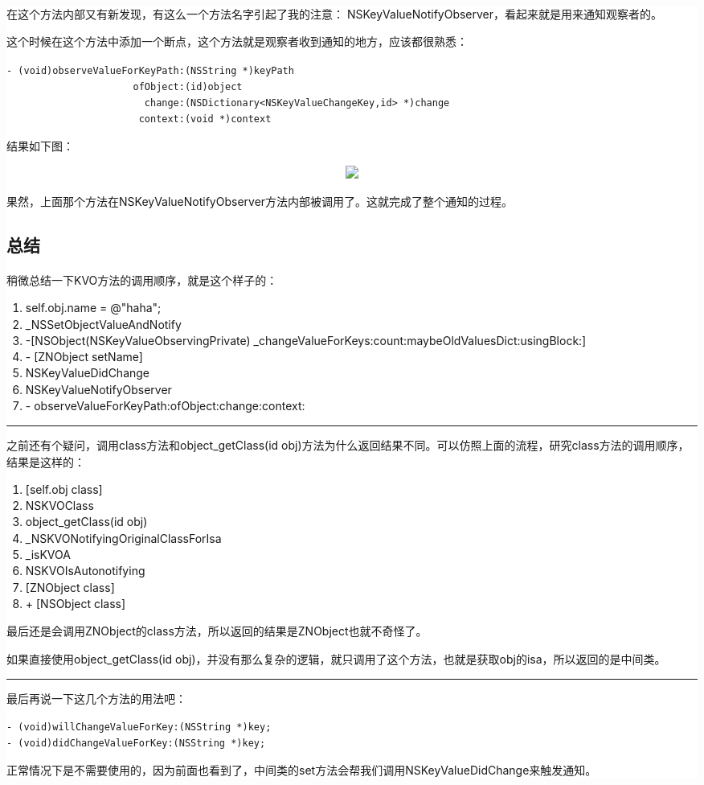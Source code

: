 在这个方法内部又有新发现，有这么一个方法名字引起了我的注意：
NSKeyValueNotifyObserver，看起来就是用来通知观察者的。

这个时候在这个方法中添加一个断点，这个方法就是观察者收到通知的地方，应该都很熟悉：
```
- (void)observeValueForKeyPath:(NSString *)keyPath
                      ofObject:(id)object
                        change:(NSDictionary<NSKeyValueChangeKey,id> *)change
                       context:(void *)context
```

结果如下图：

<p align="center">
    <img src="http://47.100.168.106/assets/images/2017_03_17/getNotification.png" />
</p>

果然，上面那个方法在NSKeyValueNotifyObserver方法内部被调用了。这就完成了整个通知的过程。


## 总结

稍微总结一下KVO方法的调用顺序，就是这个样子的：
1. self.obj.name = @"haha";
2. _NSSetObjectValueAndNotify
3. -[NSObject(NSKeyValueObservingPrivate) _changeValueForKeys:count:maybeOldValuesDict:usingBlock:]
4. \- [ZNObject setName]
5. NSKeyValueDidChange
6. NSKeyValueNotifyObserver
7. \- observeValueForKeyPath:ofObject:change:context:

***

之前还有个疑问，调用class方法和object_getClass(id obj)方法为什么返回结果不同。可以仿照上面的流程，研究class方法的调用顺序，结果是这样的：
1. [self.obj class]
2. NSKVOClass
3. object_getClass(id obj)
4. _NSKVONotifyingOriginalClassForIsa
5. _isKVOA
6. NSKVOIsAutonotifying
7. [ZNObject class]
8. \+ [NSObject class]

最后还是会调用ZNObject的class方法，所以返回的结果是ZNObject也就不奇怪了。

如果直接使用object_getClass(id obj)，并没有那么复杂的逻辑，就只调用了这个方法，也就是获取obj的isa，所以返回的是中间类。

***

最后再说一下这几个方法的用法吧：
```
- (void)willChangeValueForKey:(NSString *)key;
- (void)didChangeValueForKey:(NSString *)key;
```
正常情况下是不需要使用的，因为前面也看到了，中间类的set方法会帮我们调用NSKeyValueDidChange来触发通知。
